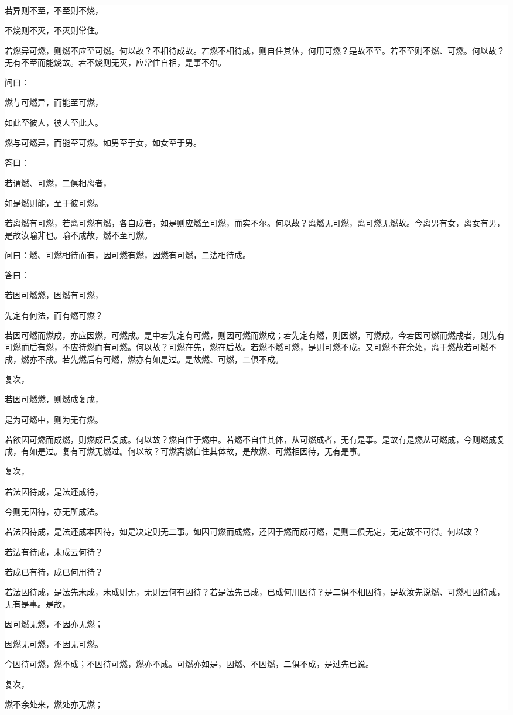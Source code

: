 若异则不至，不至则不烧，  

不烧则不灭，不灭则常住。  

若燃异可燃，则燃不应至可燃。何以故？不相待成故。若燃不相待成，则自住其体，何用可燃？是故不至。若不至则不燃、可燃。何以故？无有不至而能烧故。若不烧则无灭，应常住自相，是事不尔。  

问曰：  

燃与可燃异，而能至可燃，  

如此至彼人，彼人至此人。  

燃与可燃异，而能至可燃。如男至于女，如女至于男。  

答曰：  

若谓燃、可燃，二俱相离者，  

如是燃则能，至于彼可燃。  

若离燃有可燃，若离可燃有燃，各自成者，如是则应燃至可燃，而实不尔。何以故？离燃无可燃，离可燃无燃故。今离男有女，离女有男，是故汝喻非也。喻不成故，燃不至可燃。  

问曰：燃、可燃相待而有，因可燃有燃，因燃有可燃，二法相待成。  

答曰：  

若因可燃燃，因燃有可燃，  

先定有何法，而有燃可燃？  

若因可燃而燃成，亦应因燃，可燃成。是中若先定有可燃，则因可燃而燃成；若先定有燃，则因燃，可燃成。今若因可燃而燃成者，则先有可燃而后有燃，不应待燃而有可燃。何以故？可燃在先，燃在后故。若燃不燃可燃，是则可燃不成。又可燃不在余处，离于燃故若可燃不成，燃亦不成。若先燃后有可燃，燃亦有如是过。是故燃、可燃，二俱不成。  

复次，  

若因可燃燃，则燃成复成，  

是为可燃中，则为无有燃。  

若欲因可燃而成燃，则燃成已复成。何以故？燃自住于燃中。若燃不自住其体，从可燃成者，无有是事。是故有是燃从可燃成，今则燃成复成，有如是过。复有可燃无燃过。何以故？可燃离燃自住其体故，是故燃、可燃相因待，无有是事。  

复次，  

若法因待成，是法还成待，  

今则无因待，亦无所成法。  

若法因待成，是法还成本因待，如是决定则无二事。如因可燃而成燃，还因于燃而成可燃，是则二俱无定，无定故不可得。何以故？  

若法有待成，未成云何待？  

若成已有待，成已何用待？  

若法因待成，是法先未成，未成则无，无则云何有因待？若是法先已成，已成何用因待？是二俱不相因待，是故汝先说燃、可燃相因待成，无有是事。是故，  

因可燃无燃，不因亦无燃；  

因燃无可燃，不因无可燃。  

今因待可燃，燃不成；不因待可燃，燃亦不成。可燃亦如是，因燃、不因燃，二俱不成，是过先已说。  

复次，  

燃不余处来，燃处亦无燃；  
